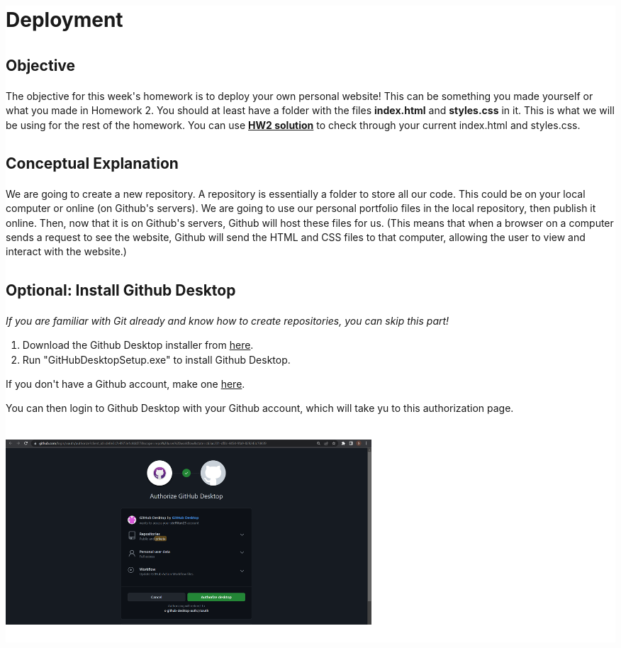 # Deployment

## Objective
The objective for this week's homework is to deploy your own personal website! This can be something you made yourself or what you made in Homework 2. You should at least have a folder with the files **index.html** and **styles.css** in it. This is what we will be using for the rest of the homework. You can use **[HW2 solution](assets/hw2/answers.zip)** to check through your current index.html and styles.css.

## Conceptual Explanation
We are going to create a new repository. A repository is essentially a folder to store all our code. This could be on your local computer or online (on Github's servers). We are going to use our personal portfolio files in the local repository, then publish it online. Then, now that it is on Github's servers, Github will host these files for us. (This means that when a browser on a computer sends a request to see the website, Github will send the HTML and CSS files to that computer, allowing the user to view and interact with the website.)

## Optional: Install Github Desktop
_If you are familiar with Git already and know how to create repositories, you can skip this part!_

1. Download the Github Desktop installer from [here](https://desktop.github.com/).
2. Run "GitHubDesktopSetup.exe" to install Github Desktop.

If you don't have a Github account, make one [here](https://www.github.com).

You can then login to Github Desktop with your Github account, which will take yu to this authorization page. 

<img src="/assets/hw4/github-desktop-2.PNG" style="width: 60%; padding: 20px 0;"/>
